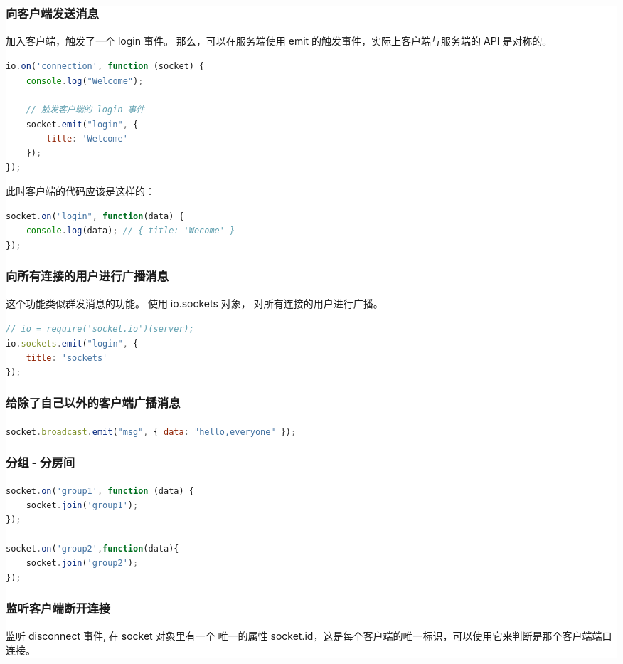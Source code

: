 ### 向客户端发送消息
加入客户端，触发了一个 login 事件。
那么，可以在服务端使用 emit 的触发事件，实际上客户端与服务端的 API 是对称的。

```js
io.on('connection', function (socket) {
    console.log("Welcome");

    // 触发客户端的 login 事件
    socket.emit("login", {
        title: 'Welcome'
    });
});
```

此时客户端的代码应该是这样的：

```js
socket.on("login", function(data) {
    console.log(data); // { title: 'Wecome' }
});
```

### 向所有连接的用户进行广播消息
这个功能类似群发消息的功能。
使用 io.sockets 对象， 对所有连接的用户进行广播。

```js
// io = require('socket.io')(server);
io.sockets.emit("login", {
    title: 'sockets'
});
```

### 给除了自己以外的客户端广播消息

```js
socket.broadcast.emit("msg", { data: "hello,everyone" });
```

### 分组 - 分房间

```js
socket.on('group1', function (data) {
    socket.join('group1');
});

socket.on('group2',function(data){
    socket.join('group2');
});
```

### 监听客户端断开连接
监听 disconnect 事件, 在 socket 对象里有一个 唯一的属性 socket.id，这是每个客户端的唯一标识，可以使用它来判断是那个客户端端口连接。
